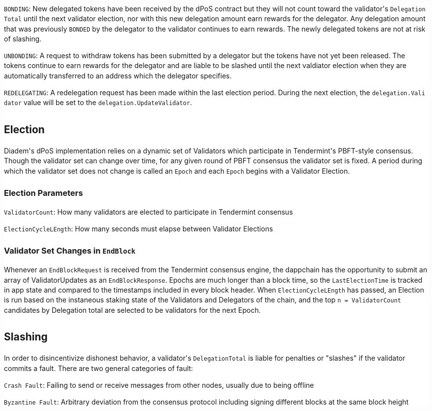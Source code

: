 `BONDING`: New delegated tokens have been received by the dPoS contract but they
will not count toward the validator's `DelegationTotal` until the next validator
election, nor with this new delegation amount earn rewards for the delegator.
Any delegation amount that was previously `BONDED` by the delegator to the
validator continues to earn rewards. The newly delegated tokens are not at risk
of slashing.

`UNBONDING`: A request to withdraw tokens has been submitted by a delegator but
the tokens have not yet been released. The tokens continue to earn rewards for
the delegator and are liable to be slashed until the next valdiator election
when they are automatically transferred to an address which the delegator specifies.

`REDELEGATING`: A redelegation request has been made within the last election
period. During the next election, the `delegation.Validator` value will be set
to the `delegation.UpdateValidator`.

## Election

Diadem's dPoS implementation relies on a dynamic set of Validators which
participate in Tendermint's PBFT-style consensus. Though the validator set can
change over time, for any given round of PBFT consensus the validator set is
fixed. A period during which the validator set does not change is called an
`Epoch` and each `Epoch` begins with a Validator Election.

### Election Parameters

`ValidatorCount`: How many validators are elected to participate in Tendermint
consensus

`ElectionCycleLEngth`: How many seconds must elapse between Validator Elections

### Validator Set Changes in `EndBlock`

Whenever an `EndBlockRequest` is received from the Tendermint consensus engine,
the dappchain has the opportunity to submit an array of ValidatorUpdates as an
`EndBlockResponse`. Epochs are much longer than a block time, so the
`LastElectionTime` is tracked in app state and compared to the timestamps
included in every block header. When `ElectionCycleLEngth` has passed, an
Election is run based on the instaneous staking state of the Validators and
Delegators of the chain, and the top `n = ValidatorCount` candidates by
Delegation total are selected to be validators for the next Epoch.

## Slashing

In order to disincentivize dishonest behavior, a validator's `DelegationTotal`
is liable for penalties or "slashes" if the validator commits a fault. There are
two general categories of fault:

`Crash Fault`: Failing to send or receive messages from other nodes, usually due
to being offline

`Byzantine Fault`: Arbitrary deviation from the consensus protocol including
signing different blocks at the same block height
